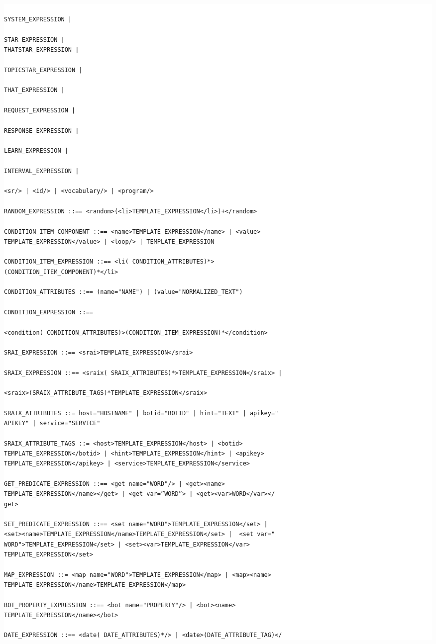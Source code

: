 ```

SYSTEM_EXPRESSION |

STAR_EXPRESSION |
THATSTAR_EXPRESSION |

TOPICSTAR_EXPRESSION |

THAT_EXPRESSION |

REQUEST_EXPRESSION |

RESPONSE_EXPRESSION |

LEARN_EXPRESSION |

INTERVAL_EXPRESSION |

<sr/> | <id/> | <vocabulary/> | <program/>

RANDOM_EXPRESSION ::== <random>(<li>TEMPLATE_EXPRESSION</li>)+</random>

CONDITION_ITEM_COMPONENT ::== <name>TEMPLATE_EXPRESSION</name> | <value>
TEMPLATE_EXPRESSION</value> | <loop/> | TEMPLATE_EXPRESSION

CONDITION_ITEM_EXPRESSION ::== <li( CONDITION_ATTRIBUTES)*>
(CONDITION_ITEM_COMPONENT)*</li> 

CONDITION_ATTRIBUTES ::== (name="NAME") | (value="NORMALIZED_TEXT")

CONDITION_EXPRESSION ::==

<condition( CONDITION_ATTRIBUTES)>(CONDITION_ITEM_EXPRESSION)*</condition>

SRAI_EXPRESSION ::== <srai>TEMPLATE_EXPRESSION</srai>

SRAIX_EXPRESSION ::== <sraix( SRAIX_ATTRIBUTES)*>TEMPLATE_EXPRESSION</sraix> |

<sraix>(SRAIX_ATTRIBUTE_TAGS)*TEMPLATE_EXPRESSION</sraix>

SRAIX_ATTRIBUTES ::= host="HOSTNAME" | botid="BOTID" | hint="TEXT" | apikey="
APIKEY" | service="SERVICE"

SRAIX_ATTRIBUTE_TAGS ::= <host>TEMPLATE_EXPRESSION</host> | <botid>
TEMPLATE_EXPRESSION</botid> | <hint>TEMPLATE_EXPRESSION</hint> | <apikey>
TEMPLATE_EXPRESSION</apikey> | <service>TEMPLATE_EXPRESSION</service>

GET_PREDICATE_EXPRESSION ::== <get name="WORD"/> | <get><name>
TEMPLATE_EXPRESSION</name></get> | <get var=”WORD”> | <get><var>WORD</var></
get>

SET_PREDICATE_EXPRESSION ::== <set name="WORD">TEMPLATE_EXPRESSION</set> | 
<set><name>TEMPLATE_EXPRESSION</name>TEMPLATE_EXPRESSION</set> |  <set var="
WORD">TEMPLATE_EXPRESSION</set> | <set><var>TEMPLATE_EXPRESSION</var>
TEMPLATE_EXPRESSION</set>

MAP_EXPRESSION ::= <map name="WORD">TEMPLATE_EXPRESSION</map> | <map><name>
TEMPLATE_EXPRESSION</name>TEMPLATE_EXPRESSION</map>

BOT_PROPERTY_EXPRESSION ::== <bot name="PROPERTY"/> | <bot><name>
TEMPLATE_EXPRESSION</name></bot>

DATE_EXPRESSION ::== <date( DATE_ATTRIBUTES)*/> | <date>(DATE_ATTRIBUTE_TAG)</
```